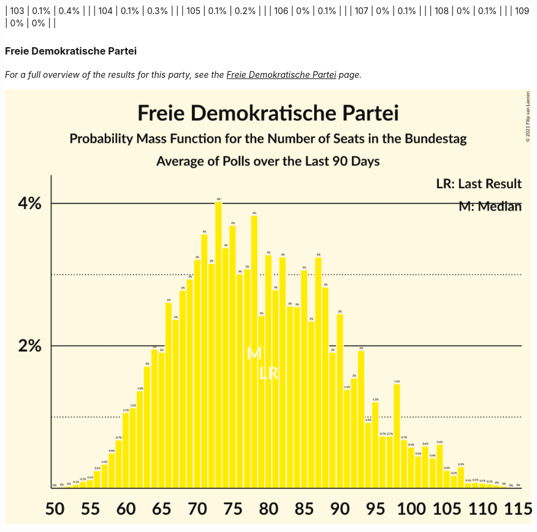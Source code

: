 | 103 | 0.1% | 0.4% |  |
| 104 | 0.1% | 0.3% |  |
| 105 | 0.1% | 0.2% |  |
| 106 | 0% | 0.1% |  |
| 107 | 0% | 0.1% |  |
| 108 | 0% | 0.1% |  |
| 109 | 0% | 0% |  |

### Freie Demokratische Partei

*For a full overview of the results for this party, see the [Freie Demokratische Partei](party-freiedemokratischepartei.html) page.*

![Graph with seats probability mass function not yet produced](average-seats-pmf-freiedemokratischepartei.png "Seats Probability Mass Function")
